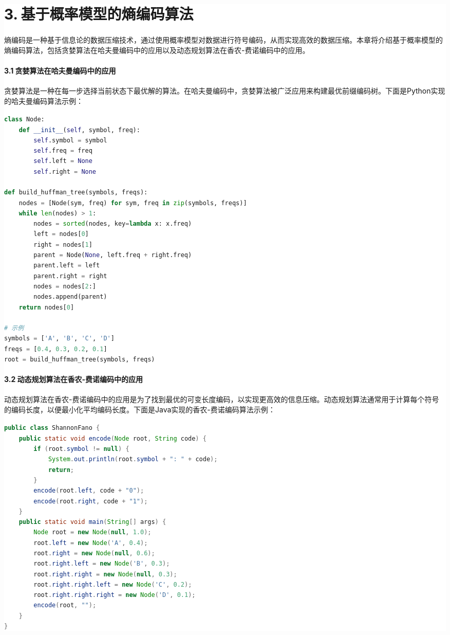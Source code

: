 # 3. 基于概率模型的熵编码算法

熵编码是一种基于信息论的数据压缩技术，通过使用概率模型对数据进行符号编码，从而实现高效的数据压缩。本章将介绍基于概率模型的熵编码算法，包括贪婪算法在哈夫曼编码中的应用以及动态规划算法在香农-费诺编码中的应用。

#### 3.1 贪婪算法在哈夫曼编码中的应用

贪婪算法是一种在每一步选择当前状态下最优解的算法。在哈夫曼编码中，贪婪算法被广泛应用来构建最优前缀编码树。下面是Python实现的哈夫曼编码算法示例：

```python
class Node:
    def __init__(self, symbol, freq):
        self.symbol = symbol
        self.freq = freq
        self.left = None
        self.right = None

def build_huffman_tree(symbols, freqs):
    nodes = [Node(sym, freq) for sym, freq in zip(symbols, freqs)]
    while len(nodes) > 1:
        nodes = sorted(nodes, key=lambda x: x.freq)
        left = nodes[0]
        right = nodes[1]
        parent = Node(None, left.freq + right.freq)
        parent.left = left
        parent.right = right
        nodes = nodes[2:]
        nodes.append(parent)
    return nodes[0]

# 示例
symbols = ['A', 'B', 'C', 'D']
freqs = [0.4, 0.3, 0.2, 0.1]
root = build_huffman_tree(symbols, freqs)
```

#### 3.2 动态规划算法在香农-费诺编码中的应用

动态规划算法在香农-费诺编码中的应用是为了找到最优的可变长度编码，以实现更高效的信息压缩。动态规划算法通常用于计算每个符号的编码长度，以便最小化平均编码长度。下面是Java实现的香农-费诺编码算法示例：

```java
public class ShannonFano {
    public static void encode(Node root, String code) {
        if (root.symbol != null) {
            System.out.println(root.symbol + ": " + code);
            return;
        }
        encode(root.left, code + "0");
        encode(root.right, code + "1");
    }
    public static void main(String[] args) {
        Node root = new Node(null, 1.0);
        root.left = new Node('A', 0.4);
        root.right = new Node(null, 0.6);
        root.right.left = new Node('B', 0.3);
        root.right.right = new Node(null, 0.3);
        root.right.right.left = new Node('C', 0.2);
        root.right.right.right = new Node('D', 0.1);
        encode(root, "");
    }
}
```
